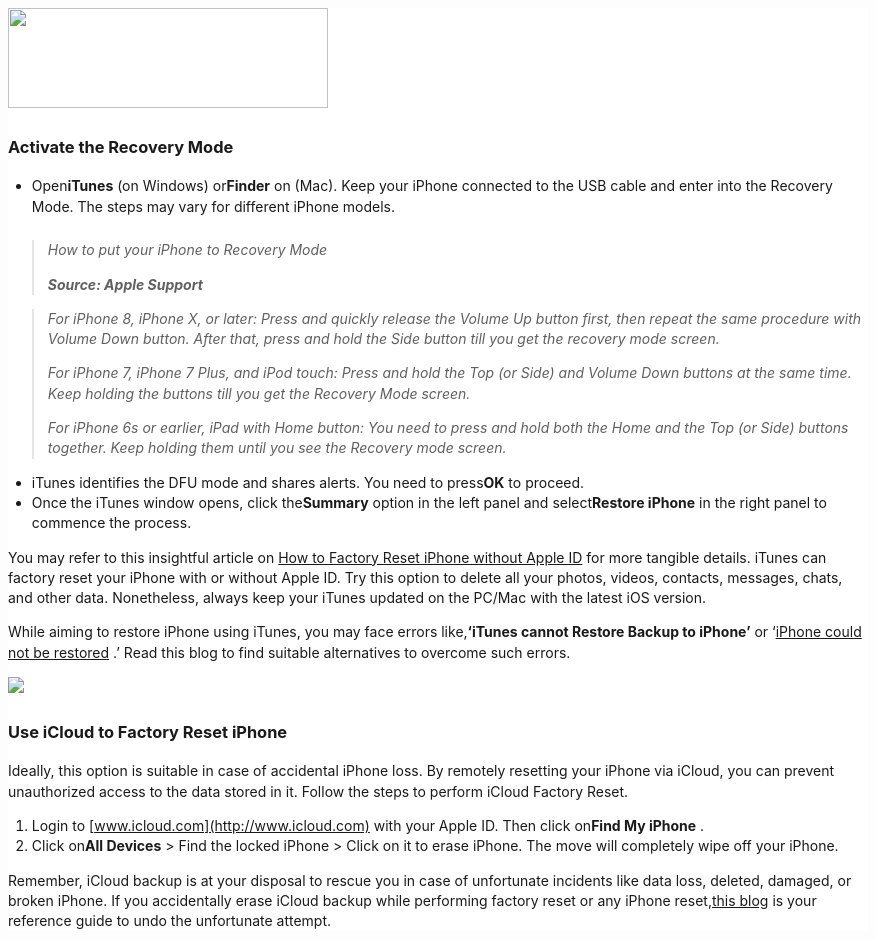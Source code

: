 
<a href="https://godlikehost.sjv.io/c/5597632/1920054/21774" target="_top" id="1920054"><img src="//a.impactradius-go.com/display-ad/21774-1920054" border="0" alt="" width="320" height="100"/></a><img height="0" width="0" src="https://imp.pxf.io/i/5597632/1920054/21774" style="position:absolute;visibility:hidden;" border="0" />

### **Activate the Recovery Mode**

* Open**iTunes** (on Windows) or**Finder** on (Mac). Keep your iPhone connected to the USB cable and enter into the Recovery Mode. The steps may vary for different iPhone models.

#####

> _How to put your iPhone to Recovery Mode_
>
> **_Source: Apple Support_**

> _For iPhone 8, iPhone X, or later: Press and quickly release the Volume Up button first, then repeat the same procedure with Volume Down button. After that, press and hold the Side button till you get the recovery mode screen._
>
> _For iPhone 7, iPhone 7 Plus, and iPod touch: Press and hold the Top (or Side) and Volume Down buttons at the same time. Keep holding the buttons till you get the Recovery Mode screen._
>
> _For iPhone 6s or earlier, iPad with Home button: You need to press and hold both the Home and the Top (or Side) buttons together. Keep holding them until you see the Recovery mode screen._

* iTunes identifies the DFU mode and shares alerts. You need to press**OK** to proceed.
* Once the iTunes window opens, click the**Summary** option in the left panel and select**Restore iPhone** in the right panel to commence the process.

 You may refer to this insightful article on [How to Factory Reset iPhone without Apple ID](https://tools.techidaily.com/stellardata-recovery/buy-now/) for more tangible details. iTunes can factory reset your iPhone with or without Apple ID. Try this option to delete all your photos, videos, contacts, messages, chats, and other data. Nonetheless, always keep your iTunes updated on the PC/Mac with the latest iOS version.

 While aiming to restore iPhone using iTunes, you may face errors like,**‘iTunes cannot Restore Backup to iPhone’** or ‘[iPhone could not be restored](https://tools.techidaily.com/stellardata-recovery/buy-now/) .’ Read this blog to find suitable alternatives to overcome such errors.


<a href="https://secure.2checkout.com/order/checkout.php?PRODS=3727260&QTY=1&AFFILIATE=108875&CART=1"><img src="http://www.aiseesoft.com/avangate/30p/banner.jpg" border="0"></a>

### **Use iCloud to Factory Reset iPhone**

 Ideally, this option is suitable in case of accidental iPhone loss. By remotely resetting your iPhone via iCloud, you can prevent unauthorized access to the data stored in it. Follow the steps to perform iCloud Factory Reset.

1. Login to [www.icloud.com](http://www.icloud.com) with your Apple ID. Then click on**Find My iPhone** .
2. Click on**All Devices** \> Find the locked iPhone > Click on it to erase iPhone. The move will completely wipe off your iPhone.

 Remember, iCloud backup is at your disposal to rescue you in case of unfortunate incidents like data loss, deleted, damaged, or broken iPhone. If you accidentally erase iCloud backup while performing factory reset or any iPhone reset,[this blog](https://tools.techidaily.com/stellardata-recovery/buy-now/) is your reference guide to undo the unfortunate attempt.
